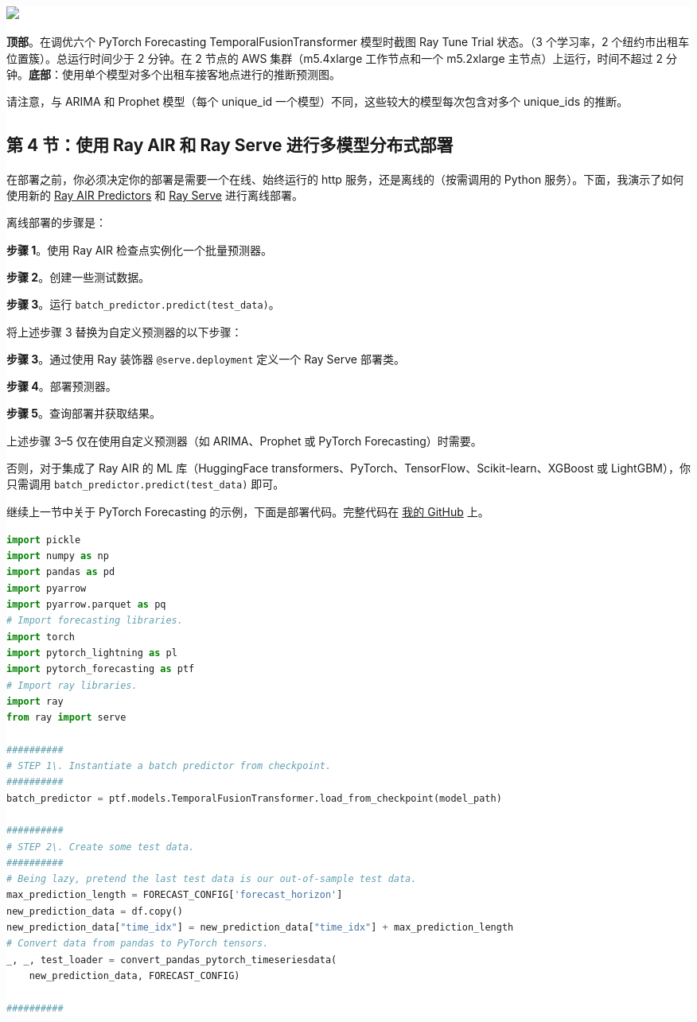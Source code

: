 ![](../Images/dc844e0d7e1c866b57556638403bbad8.png)

**顶部**。在调优六个 PyTorch Forecasting TemporalFusionTransformer 模型时截图 Ray Tune Trial 状态。（3 个学习率，2 个纽约市出租车位置簇）。总运行时间少于 2 分钟。在 2 节点的 AWS 集群（m5.4xlarge 工作节点和一个 m5.2xlarge 主节点）上运行，时间不超过 2 分钟。**底部**：使用单个模型对多个出租车接客地点进行的推断预测图。

请注意，与 ARIMA 和 Prophet 模型（每个 unique_id 一个模型）不同，这些较大的模型每次包含对多个 unique_ids 的推断。

## 第 4 节：使用 Ray AIR 和 Ray Serve 进行多模型分布式部署

在部署之前，你必须决定你的部署是需要一个在线、始终运行的 http 服务，还是离线的（按需调用的 Python 服务）。下面，我演示了如何使用新的 [Ray AIR Predictors](https://docs.ray.io/en/latest/ray-air/predictors.html) 和 [Ray Serve](https://docs.ray.io/en/latest/serve/index.html) 进行离线部署。

离线部署的步骤是：

**步骤 1**。使用 Ray AIR 检查点实例化一个批量预测器。

**步骤 2**。创建一些测试数据。

**步骤 3**。运行 `batch_predictor.predict(test_data)`。

将上述步骤 3 替换为自定义预测器的以下步骤：

**步骤 3**。通过使用 Ray 装饰器 `@serve.deployment` 定义一个 Ray Serve 部署类。

**步骤 4**。部署预测器。

**步骤 5**。查询部署并获取结果。

上述步骤 3–5 仅在使用自定义预测器（如 ARIMA、Prophet 或 PyTorch Forecasting）时需要。

否则，对于集成了 Ray AIR 的 ML 库（HuggingFace transformers、PyTorch、TensorFlow、Scikit-learn、XGBoost 或 LightGBM），你只需调用 `batch_predictor.predict(test_data)` 即可。

继续上一节中关于 PyTorch Forecasting 的示例，下面是部署代码。完整代码在 [我的 GitHub](https://github.com/christy/AnyscaleDemos/blob/main/forecasting_demos/Ray_v2/ray_air/pytorch_forecasting.ipynb) 上。

```py
import pickle
import numpy as np
import pandas as pd
import pyarrow
import pyarrow.parquet as pq
# Import forecasting libraries. 
import torch
import pytorch_lightning as pl
import pytorch_forecasting as ptf
# Import ray libraries.
import ray
from ray import serve

##########
# STEP 1\. Instantiate a batch predictor from checkpoint.
##########
batch_predictor = ptf.models.TemporalFusionTransformer.load_from_checkpoint(model_path)

##########
# STEP 2\. Create some test data. 
##########
# Being lazy, pretend the last test data is our out-of-sample test data.
max_prediction_length = FORECAST_CONFIG['forecast_horizon']
new_prediction_data = df.copy()
new_prediction_data["time_idx"] = new_prediction_data["time_idx"] + max_prediction_length
# Convert data from pandas to PyTorch tensors.
_, _, test_loader = convert_pandas_pytorch_timeseriesdata(
    new_prediction_data, FORECAST_CONFIG)

##########
```
